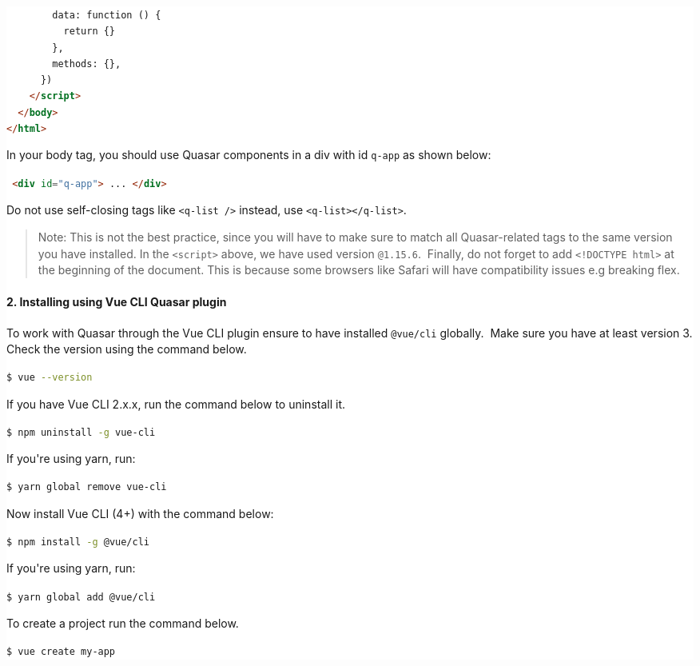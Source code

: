 ```html
        data: function () {
          return {}
        },
        methods: {},
      })
    </script>
  </body>
</html>
```

In your body tag, you should use Quasar components in a div with id `q-app` as shown below:
```html
 <div id="q-app"> ... </div>
```

Do not use self-closing tags like `<q-list />` instead, use `<q-list></q-list>`.
​
> Note: This is not the best practice, since you will have to make sure to match all Quasar-related tags to the same version you have installed. In the `<script>` above, we have used version `@1.15.6`.
​
Finally, do not forget to add `<!DOCTYPE html>` at the beginning of the document. This is because some browsers like Safari will have compatibility issues e.g breaking flex.
​
#### 2. Installing using Vue CLI Quasar plugin
To work with Quasar through the Vue CLI plugin ensure to have installed `@vue/cli` globally.
​
Make sure you have at least version 3. Check the version using the command below.
```bash
$ vue --version
```

If you have Vue CLI 2.x.x, run the command below to uninstall it.
```bash
$ npm uninstall -g vue-cli 
```

If you're using yarn, run:
```bash
$ yarn global remove vue-cli
```

Now install Vue CLI (4+) with the command below:
```bash
$ npm install -g @vue/cli
```

If you're using yarn, run:
```bash
$ yarn global add @vue/cli
```

To create a project run the command below.
```bash
$ vue create my-app
```
